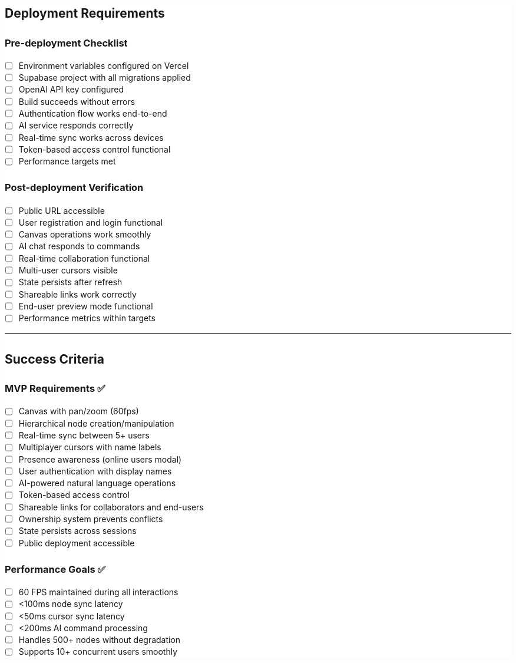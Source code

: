 ## Deployment Requirements

### Pre-deployment Checklist
- [ ] Environment variables configured on Vercel
- [ ] Supabase project with all migrations applied
- [ ] OpenAI API key configured
- [ ] Build succeeds without errors
- [ ] Authentication flow works end-to-end
- [ ] AI service responds correctly
- [ ] Real-time sync works across devices
- [ ] Token-based access control functional
- [ ] Performance targets met

### Post-deployment Verification
- [ ] Public URL accessible
- [ ] User registration and login functional
- [ ] Canvas operations work smoothly
- [ ] AI chat responds to commands
- [ ] Real-time collaboration functional
- [ ] Multi-user cursors visible
- [ ] State persists after refresh
- [ ] Shareable links work correctly
- [ ] End-user preview mode functional
- [ ] Performance metrics within targets

---

## Success Criteria

### MVP Requirements ✅
- [ ] Canvas with pan/zoom (60fps)
- [ ] Hierarchical node creation/manipulation
- [ ] Real-time sync between 5+ users
- [ ] Multiplayer cursors with name labels
- [ ] Presence awareness (online users modal)
- [ ] User authentication with display names
- [ ] AI-powered natural language operations
- [ ] Token-based access control
- [ ] Shareable links for collaborators and end-users
- [ ] Ownership system prevents conflicts
- [ ] State persists across sessions
- [ ] Public deployment accessible

### Performance Goals ✅
- [ ] 60 FPS maintained during all interactions
- [ ] <100ms node sync latency
- [ ] <50ms cursor sync latency
- [ ] <200ms AI command processing
- [ ] Handles 500+ nodes without degradation
- [ ] Supports 10+ concurrent users smoothly
